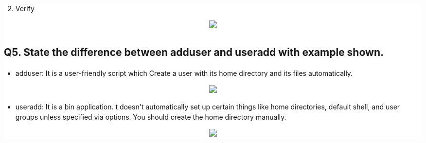 2. Verify 

<p align='center'>
<img width="100%" src="./images/t4_verify.png"/>
</p>

## Q5. State the difference between adduser and useradd with example shown.

- adduser:
    It is a user-friendly script which Create a user with its home directory and its files automatically.

<p align='center'>
<img width="100%" src="./images/t5_adduser.png"/>
</p>

- useradd:
  It is a bin application. t doesn't automatically set up certain things like home directories, default shell, and user groups unless specified via options. You should create the home directory manually.

<p align='center'>
<img width="100%" src="./images/t5_useradd.png"/>
</p>
